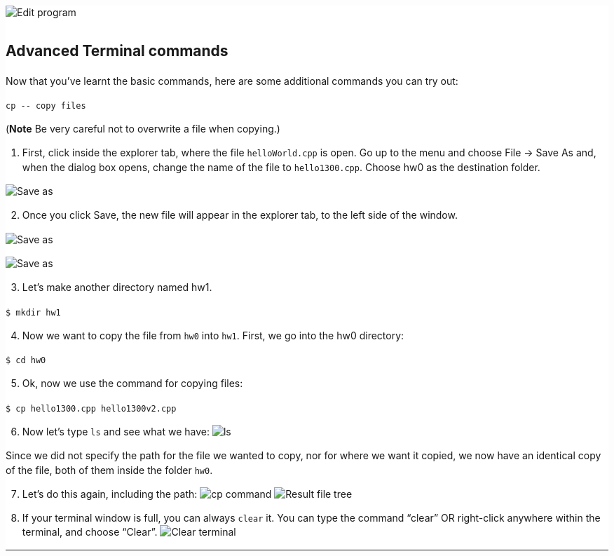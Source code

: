 ![Edit program](images/hello_world_16.png)

## Advanced Terminal commands
Now that you’ve learnt the basic commands, here are some additional commands you can try out:

```
cp -- copy files
```
(**Note** Be very careful not to overwrite a file when copying.)
1. First, click inside the explorer tab, where the file `helloWorld.cpp` is open. Go up to the menu and choose File -> Save As and, when the dialog box opens, change the name of the file to `hello1300.cpp`. Choose hw0  as the destination folder.

![Save as](images/advanced_terminal_1.png)

2. Once you click Save, the new file will appear in the explorer tab, to the left side of the window.

![Save as](images/advanced_terminal_2.png)

![Save as](images/advanced_terminal_3.png)

3. Let’s make another directory named hw1.
```
$ mkdir hw1
```

4. Now we want to copy the file from `hw0` into `hw1`. First, we go into the hw0 directory:
```
$ cd hw0
```

5. Ok, now we use the command for copying files:
```
$ cp hello1300.cpp hello1300v2.cpp
```

6. Now let’s type `ls` and see what we have:
![ls](images/advanced_terminal_4.png)

Since we did not specify the path for the file we wanted to copy, nor for where we want it copied, we now have an identical copy of the file, both of them inside the folder `hw0`.

7. Let’s do this again, including the path:
![cp command](images/advanced_terminal_5.png)
![Result file tree](images/advanced_terminal_6.png)

8. If your terminal window is full, you can always `clear` it. You can type the command “clear” OR right-click anywhere within the terminal, and choose “Clear”. 
![Clear terminal](images/advanced_terminal_7.png)


---
